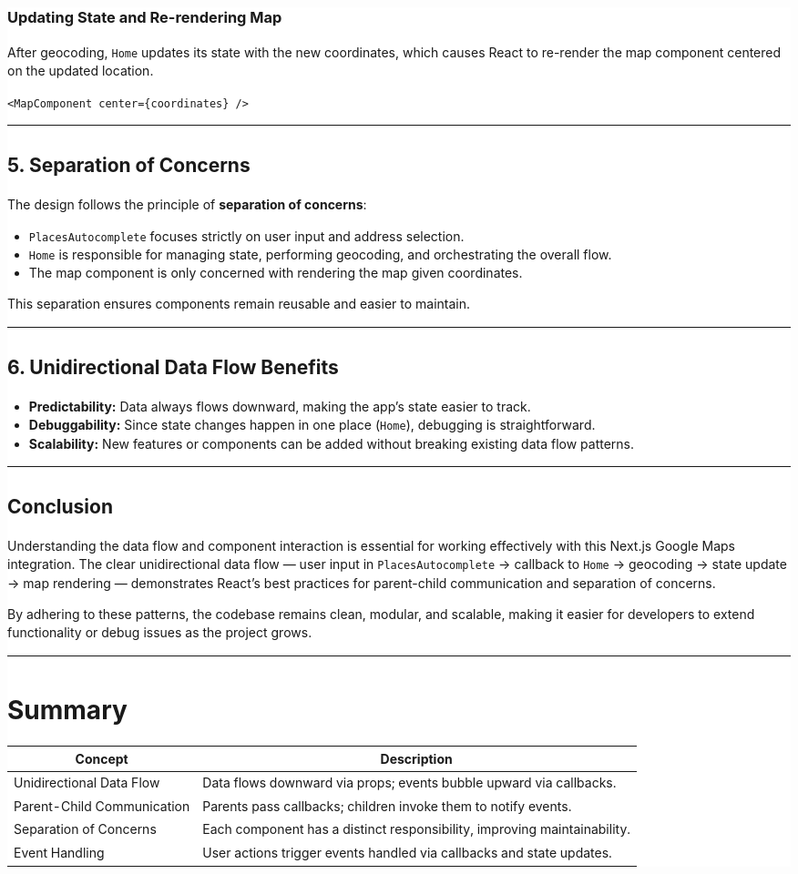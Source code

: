 ### Updating State and Re-rendering Map

After geocoding, `Home` updates its state with the new coordinates, which causes React to re-render the map component centered on the updated location.

```tsx
<MapComponent center={coordinates} />
```

---

## 5. Separation of Concerns

The design follows the principle of **separation of concerns**:

- `PlacesAutocomplete` focuses strictly on user input and address selection.
- `Home` is responsible for managing state, performing geocoding, and orchestrating the overall flow.
- The map component is only concerned with rendering the map given coordinates.

This separation ensures components remain reusable and easier to maintain.

---

## 6. Unidirectional Data Flow Benefits

- **Predictability:** Data always flows downward, making the app’s state easier to track.
- **Debuggability:** Since state changes happen in one place (`Home`), debugging is straightforward.
- **Scalability:** New features or components can be added without breaking existing data flow patterns.

---

## Conclusion

Understanding the data flow and component interaction is essential for working effectively with this Next.js Google Maps integration. The clear unidirectional data flow — user input in `PlacesAutocomplete` → callback to `Home` → geocoding → state update → map rendering — demonstrates React’s best practices for parent-child communication and separation of concerns.

By adhering to these patterns, the codebase remains clean, modular, and scalable, making it easier for developers to extend functionality or debug issues as the project grows.

---

# Summary

| Concept                    | Description                                                         |
|----------------------------|---------------------------------------------------------------------|
| Unidirectional Data Flow   | Data flows downward via props; events bubble upward via callbacks.  |
| Parent-Child Communication | Parents pass callbacks; children invoke them to notify events.      |
| Separation of Concerns     | Each component has a distinct responsibility, improving maintainability. |
| Event Handling             | User actions trigger events handled via callbacks and state updates. |
